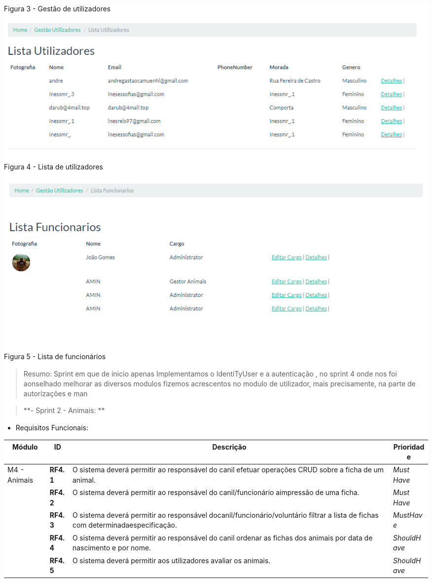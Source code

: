 Figura 3 - Gestão de utilizadores

![](media/5286a8b27bb24a080fb519e2e3019c01.png)

Figura 4 - Lista de utilizadores

![](media/46be0c20ed3a5070acf0e4c354dda0b7.png)

Figura 5 - Lista de funcionários

>   Resumo: Sprint em que de inicio apenas Implementamos o IdentiTyUser e a
>   autenticação , no sprint 4 onde nos foi aonselhado melhorar as diversos
>   modulos fizemos acrescentos no modulo de utilizador, mais precisamente, na
>   parte de autorizações e man

>   **- Sprint 2 - Animais: **

-   Requisitos Funcionais:

| Módulo       | ID        | Descrição                                                                                                                       | Prioridade   |
|--------------|-----------|---------------------------------------------------------------------------------------------------------------------------------|--------------|
| M4 - Animais | **RF4.1** | O sistema deverá permitir ao responsável do canil efetuar operações CRUD sobre a ficha de um animal.                            | *Must Have*  |
|              | **RF4.2** | O sistema deverá permitir ao responsável do canil/funcionário aimpressão de uma ficha.                                          | *Must Have*  |
|              | **RF4.3** | O sistema deverá permitir ao responsável docanil/funcionário/voluntário filtrar a lista de fichas com determinadaespecificação. | *MustHave*   |
|              | **RF4.4** | O sistema deverá permitir ao responsável do canil ordenar as fichas dos animais por data de nascimento e por nome.              | *ShouldHave* |
|              | **RF4.5** | O sistema deverá permitir aos utilizadores avaliar os animais.                                                                  | *ShouldHave* |
